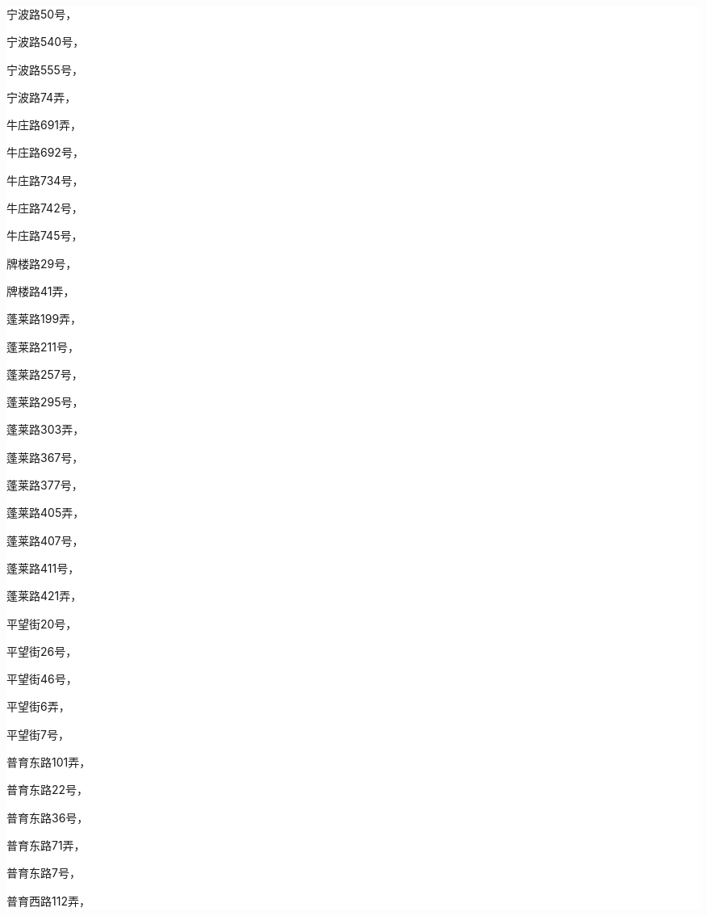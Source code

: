 宁波路50号，

宁波路540号，

宁波路555号，

宁波路74弄，

牛庄路691弄，

牛庄路692号，

牛庄路734号，

牛庄路742号，

牛庄路745号，

牌楼路29号，

牌楼路41弄，

蓬莱路199弄，

蓬莱路211号，

蓬莱路257号，

蓬莱路295号，

蓬莱路303弄，

蓬莱路367号，

蓬莱路377号，

蓬莱路405弄，

蓬莱路407号，

蓬莱路411号，

蓬莱路421弄，

平望街20号，

平望街26号，

平望街46号，

平望街6弄，

平望街7号，

普育东路101弄，

普育东路22号，

普育东路36号，

普育东路71弄，

普育东路7号，

普育西路112弄，
